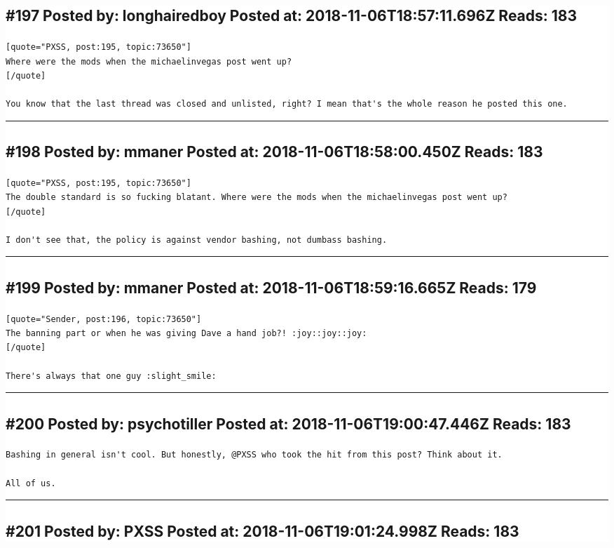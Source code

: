 ## \#197 Posted by: longhairedboy Posted at: 2018-11-06T18:57:11.696Z Reads: 183

```
[quote="PXSS, post:195, topic:73650"]
Where were the mods when the michaelinvegas post went up?
[/quote]

You know that the last thread was closed and unlisted, right? I mean that's the whole reason he posted this one.
```

---
## \#198 Posted by: mmaner Posted at: 2018-11-06T18:58:00.450Z Reads: 183

```
[quote="PXSS, post:195, topic:73650"]
The double standard is so fucking blatant. Where were the mods when the michaelinvegas post went up?
[/quote]

I don't see that, the policy is against vendor bashing, not dumbass bashing.
```

---
## \#199 Posted by: mmaner Posted at: 2018-11-06T18:59:16.665Z Reads: 179

```
[quote="Sender, post:196, topic:73650"]
The banning part or when he was giving Dave a hand job?! :joy::joy::joy:
[/quote]

There's always that one guy :slight_smile:
```

---
## \#200 Posted by: psychotiller Posted at: 2018-11-06T19:00:47.446Z Reads: 183

```
Bashing in general isn't cool. But honestly, @PXSS who took the hit from this post? Think about it. 

All of us.
```

---
## \#201 Posted by: PXSS Posted at: 2018-11-06T19:01:24.998Z Reads: 183
